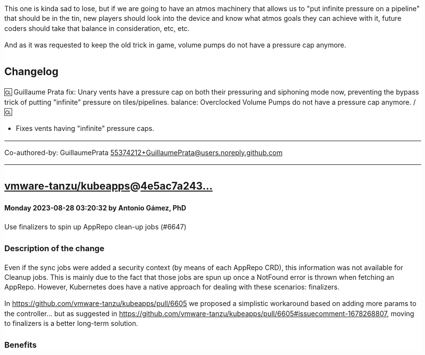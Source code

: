 This one is kinda sad to lose, but if we are going to have an atmos
machinery that allows us to "put infinite pressure on a pipeline" that
should be in the tin, new players should look into the device and know
what atmos goals they can achieve with it, future coders should take
that balance in consideration, etc, etc.

And as it was requested to keep the old trick in game, volume pumps do
not have a pressure cap anymore.



## Changelog



:cl: Guillaume Prata
fix: Unary vents have a pressure cap on both their pressuring and
siphoning mode now, preventing the bypass trick of putting "infinite"
pressure on tiles/pipelines.
balance: Overclocked Volume Pumps do not have a pressure cap anymore.
/:cl:




* Fixes vents having "infinite" pressure caps.

---------

Co-authored-by: GuillaumePrata <55374212+GuillaumePrata@users.noreply.github.com>

---
## [vmware-tanzu/kubeapps](https://github.com/vmware-tanzu/kubeapps)@[4e5ac7a243...](https://github.com/vmware-tanzu/kubeapps/commit/4e5ac7a24310d30a0ab539560373cab1106277cd)
#### Monday 2023-08-28 03:20:32 by Antonio Gámez, PhD

Use finalizers to spin up AppRepo clean-up jobs (#6647)

### Description of the change

Even if the sync jobs were added a security context (by means of each
AppRepo CRD), this information was not available for Cleanup jobs. This
is mainly due to the fact that those jobs are spun up once a NotFound
error is thrown when fetching an AppRepo.
However, Kubernetes does have a native approach for dealing with these
scenarios: finalizers.

In https://github.com/vmware-tanzu/kubeapps/pull/6605 we proposed a
simplistic workaround based on adding more params to the controller...
but as suggested in
https://github.com/vmware-tanzu/kubeapps/pull/6605#issuecomment-1678268807,
moving to finalizers is a better long-term solution.


### Benefits
